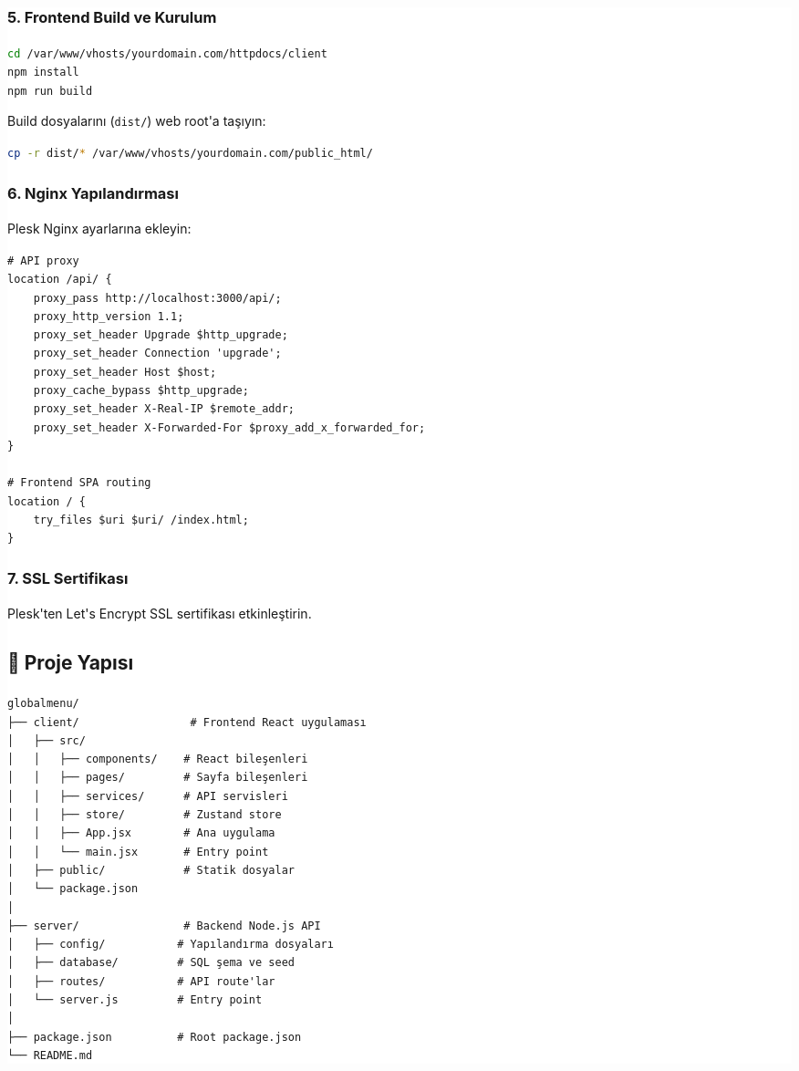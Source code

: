 ### 5. Frontend Build ve Kurulum

```bash
cd /var/www/vhosts/yourdomain.com/httpdocs/client
npm install
npm run build
```

Build dosyalarını (`dist/`) web root'a taşıyın:

```bash
cp -r dist/* /var/www/vhosts/yourdomain.com/public_html/
```

### 6. Nginx Yapılandırması

Plesk Nginx ayarlarına ekleyin:

```nginx
# API proxy
location /api/ {
    proxy_pass http://localhost:3000/api/;
    proxy_http_version 1.1;
    proxy_set_header Upgrade $http_upgrade;
    proxy_set_header Connection 'upgrade';
    proxy_set_header Host $host;
    proxy_cache_bypass $http_upgrade;
    proxy_set_header X-Real-IP $remote_addr;
    proxy_set_header X-Forwarded-For $proxy_add_x_forwarded_for;
}

# Frontend SPA routing
location / {
    try_files $uri $uri/ /index.html;
}
```

### 7. SSL Sertifikası

Plesk'ten Let's Encrypt SSL sertifikası etkinleştirin.

## 📁 Proje Yapısı

```
globalmenu/
├── client/                 # Frontend React uygulaması
│   ├── src/
│   │   ├── components/    # React bileşenleri
│   │   ├── pages/         # Sayfa bileşenleri
│   │   ├── services/      # API servisleri
│   │   ├── store/         # Zustand store
│   │   ├── App.jsx        # Ana uygulama
│   │   └── main.jsx       # Entry point
│   ├── public/            # Statik dosyalar
│   └── package.json
│
├── server/                # Backend Node.js API
│   ├── config/           # Yapılandırma dosyaları
│   ├── database/         # SQL şema ve seed
│   ├── routes/           # API route'lar
│   └── server.js         # Entry point
│
├── package.json          # Root package.json
└── README.md
```
